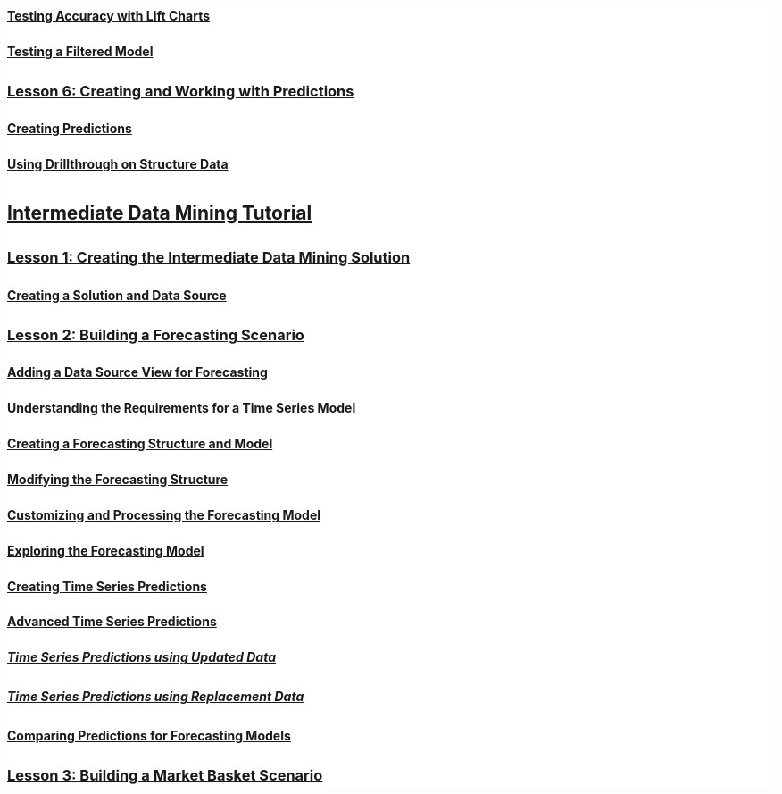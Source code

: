 #### [Testing Accuracy with Lift Charts](testing-accuracy-with-lift-charts-basic-data-mining-tutorial.md)
#### [Testing a Filtered Model](testing-a-filtered-model-basic-data-mining-tutorial.md)
### [Lesson 6: Creating and Working with Predictions](lesson-6-creating-and-working-with-predictions-basic-data-mining-tutorial.md)
#### [Creating Predictions](creating-predictions-basic-data-mining-tutorial.md)
#### [Using Drillthrough on Structure Data](using-drillthrough-on-structure-data-basic-data-mining-tutorial.md)
## [Intermediate Data Mining Tutorial](intermediate-data-mining-tutorial-analysis-services-data-mining.md)
### [Lesson 1: Creating the Intermediate Data Mining Solution](lesson-1-create-solution-intermediate-data-mining-tutorial.md)
#### [Creating a Solution and Data Source](creating-a-solution-and-data-source-intermediate-data-mining-tutorial.md)
### [Lesson 2: Building a Forecasting Scenario](lesson-2-building-a-forecasting-scenario-intermediate-data-mining-tutorial.md)
#### [Adding a Data Source View for Forecasting](adding-a-data-source-view-for-forecasting-intermediate-data-mining-tutorial.md)
#### [Understanding the Requirements for a Time Series Model](time-series-model-requirements-intermediate-data-mining-tutorial.md)
#### [Creating a Forecasting Structure and Model](creating-a-forecasting-structure-and-model-intermediate-data-mining-tutorial.md)
#### [Modifying the Forecasting Structure](modifying-the-forecasting-structure-intermediate-data-mining-tutorial.md)
#### [Customizing and Processing the Forecasting Model](customize-process-forecasting-model-intermediate-data-mining-tutorial.md)
#### [Exploring the Forecasting Model](exploring-the-forecasting-model-intermediate-data-mining-tutorial.md)
#### [Creating Time Series Predictions](creating-time-series-predictions-intermediate-data-mining-tutorial.md)
#### [Advanced Time Series Predictions](advanced-time-series-predictions-intermediate-data-mining-tutorial.md)
##### [Time Series Predictions using Updated Data](time-series-predictions-using-updated-data-intermediate-data-mining-tutorial.md)
##### [Time Series Predictions using Replacement Data](time-series-predictions-replacement-data-intermediate-data-mining.md)
#### [Comparing Predictions for Forecasting Models](comparing-predictions-for-forecasting-models-intermediate-data-mining-tutorial.md)
### [Lesson 3: Building a Market Basket Scenario](lesson-3-building-a-market-basket-scenario-intermediate-data-mining-tutorial.md)